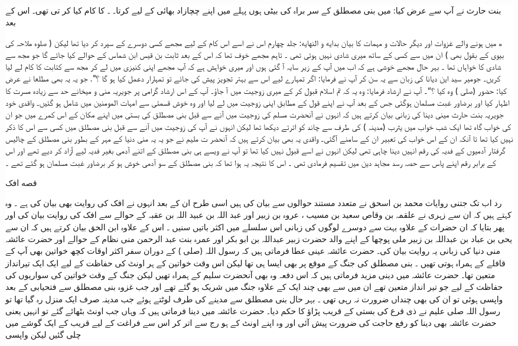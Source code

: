 بنت حارث نے آپ سے عرض کیا:
میں بنی مصطلق کے سر براہ کی بیٹی ہوں پہلے میں اپنے چچازاد بھائی کے لیے کرتا۔ ۔ کا کام کیا کر تی تھی۔ اس کے بعد

ھ میں ہونے والے غزوات اور دیگر حالات و مہمات کا بیان
بدایه و النهایه: جلد چهارم
اس نے اسے اس کام کے لیے مجھے کسی دوسرے کے سپرد کر دیا تھا لیکن ( صلوہ ملاحہ کی بیوی کے بقول بھی ) ان میں سے
کسی کے ساتھ میری شادی نہیں ہوئی تھی ۔ تاہم مجھے خوف تھا کہ اس کے بعد ثابت بن قیس ابن شماس کے حوالے کیا
جائے گا جو مجھ سے شادی کا خواہاں تھا ۔ بہر حال مجھے خوشی ہے کہ اب میں آپ کے زیر سایہ آ گئی ہوں اور میری خواہش
ہے کہ آپ مجھے اپنی کنیزی میں لے کر مجھ سے کتابت کا کام لے لیا کریں۔
جومیر سید این دیانا کی زبان سے یہ سن کر آپ نے فرمایا:
اگر تمہارے لیے اس سے بہتر تجویز پیش کی جائے تو تمہارار دعمل کیا ہو گا ؟".
جو یہ یہ بھی مطلعا نے عرض کیا: حضور (صلی ) وہ کیا ؟“۔
آپ نے ارشاد فرمایا:
وہ یہ کہ تم اسلام قبول کر کے میری زوجیت میں آ جاؤ۔
آپ کے اس ارشاد گرامی پر جویریہ منی و میخانے حد سے زیادہ مسرت کا اظہار کیا اور برضاور غبت مسلمان ہوگئی جس کے بعد
آپ نے اپنے قول کے مطابق اپنی زوجیت میں لے لیا اور وہ خوش قسمتی سے امہات المومنین میں شامل ہو گئیں۔
واقدی خود جویریہ بنت حارث مینی دینا کی زبانی بیان کرتے ہیں کہ انہوں نے آنحضرت مسلم کی زوجیت میں آنے سے
قبل بنی مصطلق کی بستی میں اپنے مکان کے اس کمرے میں جو ان کی خواب گاہ تھا ایک شب خواب میں یثرب (مدینہ ) کی طرف
سے چاند کو اترتے دیکھا تھا لیکن انہوں نے آپ کی زوجیت میں آنے سے قبل بنی مصطلق میں کسی سے اس کا ذکر نہیں کیا تھا تا آنکہ
ان کے اس خواب کی تعبیر ان کے سامنے آگئی۔
واقدی یہ بھی بیان کرتے ہیں کہ آنحضر ت ملیم نے جو یہ یہ منی دنیا کے مہر کے بطور بنی مصطلق کے چالیس گرفتار آدمیوں
کے فدیہ کی رقم انہیں دینا چاہی تھی لیکن انہوں نے اسے قبول نہیں کیا تھا تو آپ نے ویسے ہی بنی مصطلق کے اتنے آدمی بغیر فدیہ لیے
آزاد کر دیے تھے اور اس کے برابر رقم اپنے پاس سے حصہ رسد مجاہد دین میں تقسیم فرمادی تھی ۔
اس کا نتیجہ یہ ہوا تھا کہ بنی مصطلق کے سو آدمی خوش ہو کر برضاور غبت مسلمان ہو گئے تھے ۔

قصه افک

رد
اب تک جتنی روایات محمد بن اسحق نے متعدد مستند حوالوں سے بیان کی ہیں اسی طرح ان کے بعد انہوں نے افک کی
روایت بھی بیان کی ہے ۔ وہ کہتے ہیں کہ ان سے زہری نے علقمہ بن وقاص سعید بن مسیب ، عروہ بن زبیر اور عبد اللہ بن عبید اللہ
بن عقبہ کے حوالے سے افک کی روایت بیان کی اور پھر بتایا کہ ان حضرات کے علاوہ بہت سے دوسرے لوگوں کی زبانی اس سلسلے
میں اکثر باتیں سنیں ۔
اس کے علاوہ ابن الحق بیان کرتے ہیں کہ ان سے یحی بن عباد بن عبداللہ بن زبیر ملی پوچھا کے اپنے والد حضرت زبیر
عبداللہ بن ابو بکر اور عمرہ بنت عبد الرحمن منی نظام کے حوالے اور حضرت عائشہ منی دنیا کی زبانی یہ روایت بیان کی۔
حضرت عائشہ عینی عطا فرماتی ہیں کہ رسول اللہ (صلی ) کے دوران سفر اکثر اوقات کچھ خواتین بھی آپ کے قافلے کے ہمراہ
ہوتی تھیں ۔ بنی مصطلق کی جنگ کے موقع پر بھی ایسا ہی تھا لیکن اس وقت خواتین کے ہر اونٹ کی حفاظت کے لیے ایک ایک
تیرانداز متعین تھا۔ حضرت عائشہ میں دینی مزید فرماتی ہیں کہ اس دفعہ وہ بھی آنحضرت سلیم کے ہمراہ تھیں لیکن جنگ کے وقت
خواتین کی سواریوں کی حفاظت کے لیے جو تیر انداز متعین تھے ان میں سے بھی چند ایک کے علاوہ جنگ میں شریک ہو گئے تھے اور
جب غزوہ بنی مصطلق سے فتحیابی کے بعد واپسی ہوئی تو ان کی بھی چنداں ضرورت نہ رہی تھی ۔ بہر حال بنی مصطلق سے مدینے کی
طرف لوٹتے ہوئے جب مدینہ صرف ایک منزل رہ گیا تھا تو رسول اللہ صلی علیم نے ذی قرع کی بستی کے قریب پڑاؤ کا حکم دیا۔
حضرت عائشہ میں دینا فرماتی ہیں کہ وہاں جب اونٹ بٹھائے گئے تو انہیں یعنی حضرت عائشہ بھی دینا کو رفع حاجت کی
ضرورت پیش آئی اور وہ اپنے اونٹ کے ہو رج سے اتر کر اس سے فراغت کے لیے قریب کے ایک گوشے میں چلی گئیں لیکن واپسی